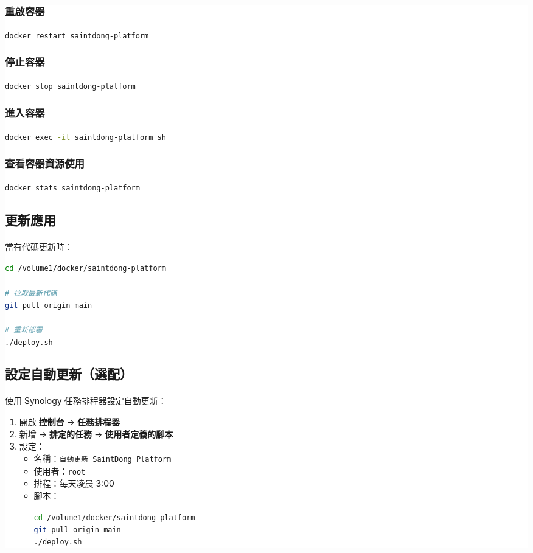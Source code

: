 ### 重啟容器

```bash
docker restart saintdong-platform
```

### 停止容器

```bash
docker stop saintdong-platform
```

### 進入容器

```bash
docker exec -it saintdong-platform sh
```

### 查看容器資源使用

```bash
docker stats saintdong-platform
```

## 更新應用

當有代碼更新時：

```bash
cd /volume1/docker/saintdong-platform

# 拉取最新代碼
git pull origin main

# 重新部署
./deploy.sh
```

## 設定自動更新（選配）

使用 Synology 任務排程器設定自動更新：

1. 開啟 **控制台** → **任務排程器**
2. 新增 → **排定的任務** → **使用者定義的腳本**
3. 設定：
   - 名稱：`自動更新 SaintDong Platform`
   - 使用者：`root`
   - 排程：每天凌晨 3:00
   - 腳本：
     ```bash
     cd /volume1/docker/saintdong-platform
     git pull origin main
     ./deploy.sh
     ```
